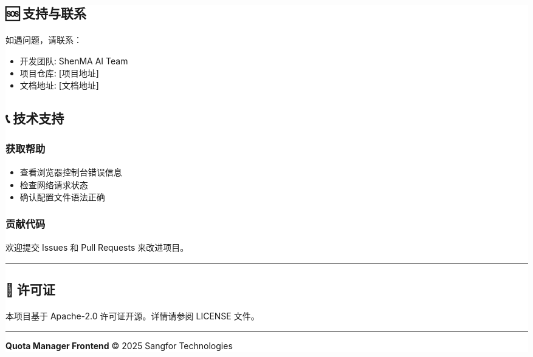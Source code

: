 ## 🆘 支持与联系

如遇问题，请联系：
- 开发团队: ShenMA AI Team
- 项目仓库: [项目地址]
- 文档地址: [文档地址]

## 📞 技术支持

### 获取帮助
- 查看浏览器控制台错误信息
- 检查网络请求状态
- 确认配置文件语法正确

### 贡献代码
欢迎提交 Issues 和 Pull Requests 来改进项目。

---

## 📄 许可证

本项目基于 Apache-2.0 许可证开源。详情请参阅 LICENSE 文件。

---

**Quota Manager Frontend** © 2025 Sangfor Technologies
